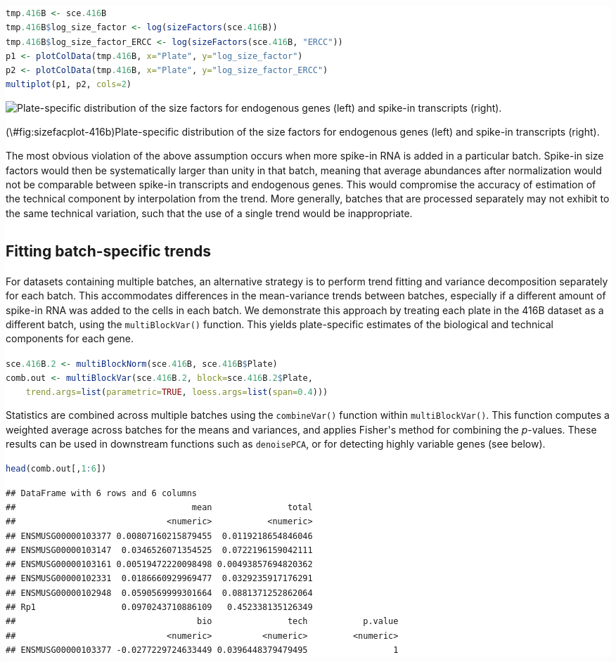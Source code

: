 
```r
tmp.416B <- sce.416B
tmp.416B$log_size_factor <- log(sizeFactors(sce.416B))
tmp.416B$log_size_factor_ERCC <- log(sizeFactors(sce.416B, "ERCC"))
p1 <- plotColData(tmp.416B, x="Plate", y="log_size_factor")
p2 <- plotColData(tmp.416B, x="Plate", y="log_size_factor_ERCC")
multiplot(p1, p2, cols=2)
```

<div class="figure">
<img src="/home/cri.camres.org/lun01/AaronDocs/Research/simpleSingleCell/results/xtra-3-var_files/figure-html/sizefacplot-416b-1.png" alt="Plate-specific distribution of the size factors for endogenous genes (left) and spike-in transcripts (right)." width="960" />
<p class="caption">(\#fig:sizefacplot-416b)Plate-specific distribution of the size factors for endogenous genes (left) and spike-in transcripts (right).</p>
</div>

The most obvious violation of the above assumption occurs when more spike-in RNA is added in a particular batch.
Spike-in size factors would then be systematically larger than unity in that batch, meaning that average abundances after normalization would not be comparable between spike-in transcripts and endogenous genes.
This would compromise the accuracy of estimation of the technical component by interpolation from the trend.
More generally, batches that are processed separately may not exhibit to the same technical variation, such that the use of a single trend would be inappropriate.

## Fitting batch-specific trends

For datasets containing multiple batches, an alternative strategy is to perform trend fitting and variance decomposition separately for each batch.
This accommodates differences in the mean-variance trends between batches, especially if a different amount of spike-in RNA was added to the cells in each batch.
We demonstrate this approach by treating each plate in the 416B dataset as a different batch, using the `multiBlockVar()` function.
This yields plate-specific estimates of the biological and technical components for each gene.


```r
sce.416B.2 <- multiBlockNorm(sce.416B, sce.416B$Plate)
comb.out <- multiBlockVar(sce.416B.2, block=sce.416B.2$Plate,
    trend.args=list(parametric=TRUE, loess.args=list(span=0.4)))
```

Statistics are combined across multiple batches using the `combineVar()` function within `multiBlockVar()`.
This function computes a weighted average across batches for the means and variances, and applies Fisher's method for combining the _p_-values.
These results can be used in downstream functions such as `denoisePCA`, or for detecting highly variable genes (see below).


```r
head(comb.out[,1:6])
```

```
## DataFrame with 6 rows and 6 columns
##                                   mean               total
##                              <numeric>           <numeric>
## ENSMUSG00000103377 0.00807160215879455  0.0119218654846046
## ENSMUSG00000103147  0.0346526071354525  0.0722196159042111
## ENSMUSG00000103161 0.00519472220098498 0.00493857694820362
## ENSMUSG00000102331  0.0186660929969477  0.0329235917176291
## ENSMUSG00000102948  0.0590569999301664  0.0881371252862064
## Rp1                 0.0970243710886109   0.452338135126349
##                                    bio               tech           p.value
##                              <numeric>          <numeric>         <numeric>
## ENSMUSG00000103377 -0.0277229724633449 0.0396448379479495                 1
```